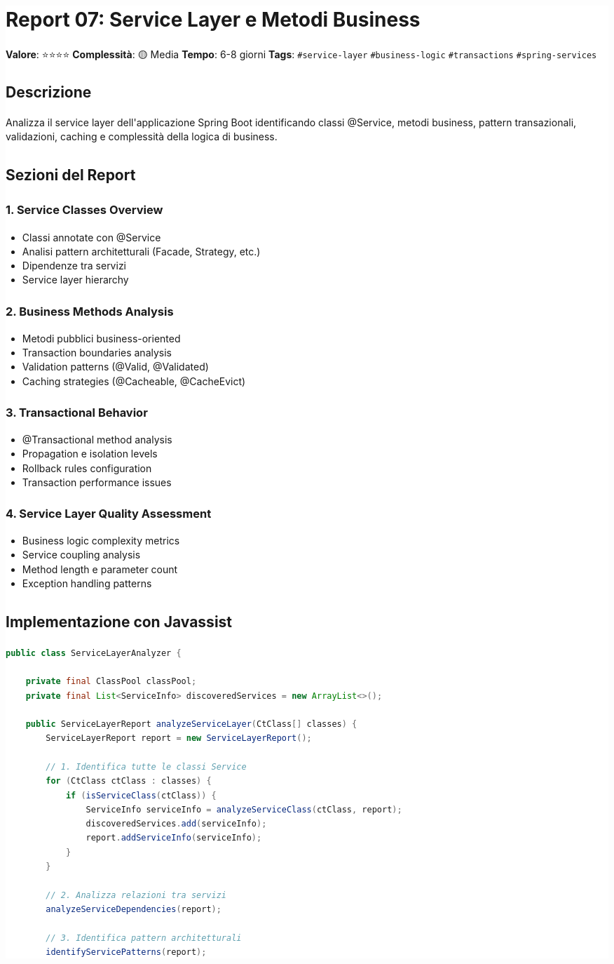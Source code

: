 # Report 07: Service Layer e Metodi Business

**Valore**: ⭐⭐⭐⭐ **Complessità**: 🟡 Media **Tempo**: 6-8 giorni
**Tags**: `#service-layer` `#business-logic` `#transactions` `#spring-services`

## Descrizione

Analizza il service layer dell'applicazione Spring Boot identificando classi @Service, metodi business, pattern transazionali, validazioni, caching e complessità della logica di business.

## Sezioni del Report

### 1. Service Classes Overview
- Classi annotate con @Service
- Analisi pattern architetturali (Facade, Strategy, etc.)
- Dipendenze tra servizi
- Service layer hierarchy

### 2. Business Methods Analysis  
- Metodi pubblici business-oriented
- Transaction boundaries analysis
- Validation patterns (@Valid, @Validated)
- Caching strategies (@Cacheable, @CacheEvict)

### 3. Transactional Behavior
- @Transactional method analysis
- Propagation e isolation levels
- Rollback rules configuration
- Transaction performance issues

### 4. Service Layer Quality Assessment
- Business logic complexity metrics
- Service coupling analysis
- Method length e parameter count
- Exception handling patterns

## Implementazione con Javassist

```java
public class ServiceLayerAnalyzer {
    
    private final ClassPool classPool;
    private final List<ServiceInfo> discoveredServices = new ArrayList<>();
    
    public ServiceLayerReport analyzeServiceLayer(CtClass[] classes) {
        ServiceLayerReport report = new ServiceLayerReport();
        
        // 1. Identifica tutte le classi Service
        for (CtClass ctClass : classes) {
            if (isServiceClass(ctClass)) {
                ServiceInfo serviceInfo = analyzeServiceClass(ctClass, report);
                discoveredServices.add(serviceInfo);
                report.addServiceInfo(serviceInfo);
            }
        }
        
        // 2. Analizza relazioni tra servizi
        analyzeServiceDependencies(report);
        
        // 3. Identifica pattern architetturali
        identifyServicePatterns(report);
```